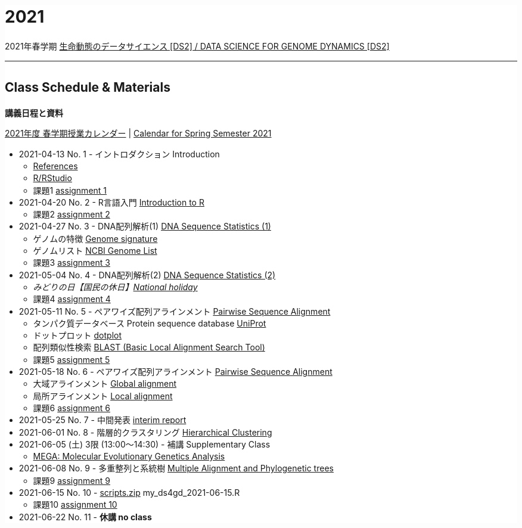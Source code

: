 # 2021

2021年春学期
[生命動態のデータサイエンス [DS2] / DATA SCIENCE FOR GENOME DYNAMICS [DS2]](https://sol.sfc.keio.ac.jp/courses/2702)

----------

## Class Schedule & Materials
**講義日程と資料**

[2021年度 春学期授業カレンダー](https://www.sfc.keio.ac.jp/doc/1dbd15e1a5013ec7df1f658328033f5a78f0f0b7.pdf) | 
[Calendar for Spring Semester 2021](https://www.sfc.keio.ac.jp/en/docs/0baa4ad6c126b7b898e927b0e22d84a54b15b53d.pdf)

- 2021-04-13 No. 1 - イントロダクション Introduction
  - [References](#references)
  - [R/RStudio](#r-rstudio)
  - 課題1 [assignment 1](https://github.com/haruosuz/DS4GD/blob/master/2021/CaseStudy.md#assignment-1)
- 2021-04-20 No. 2 - R言語入門 [Introduction to R](https://github.com/haruosuz/r4bioinfo/blob/master/R_Avril_Coghlan/README.md#how-to-install-r-and-a-brief-introduction-to-r)
  - 課題2 [assignment 2](https://github.com/haruosuz/DS4GD/blob/master/2021/CaseStudy.md#assignment-2)
- 2021-04-27 No. 3 - DNA配列解析(1) [DNA Sequence Statistics (1)](https://github.com/haruosuz/r4bioinfo/blob/master/R_Avril_Coghlan/README.md#dna-sequence-statistics-1)
  - ゲノムの特徴 [Genome signature](https://github.com/haruosuz/DS4GD/blob/master/2018/CaseStudy.md#genome-signature)
  - ゲノムリスト [NCBI Genome List](https://github.com/haruosuz/DS4GD/blob/master/2021/CaseStudy.md#ncbi-genome-list)
  - 課題3 [assignment 3](https://github.com/haruosuz/DS4GD/blob/master/2021/CaseStudy.md#assignment-3)
- 2021-05-04 No. 4 - DNA配列解析(2) [DNA Sequence Statistics (2)](https://github.com/haruosuz/r4bioinfo/blob/master/R_Avril_Coghlan/README.md#dna-sequence-statistics-2)
  - *みどりの日【国民の休日】[National holiday](https://www8.cao.go.jp/chosei/shukujitsu/gaiyou.html)*
  - 課題4 [assignment 4](https://github.com/haruosuz/DS4GD/blob/master/2021/CaseStudy.md#assignment-4)
- 2021-05-11 No. 5 - ペアワイズ配列アラインメント [Pairwise Sequence Alignment](https://github.com/haruosuz/r4bioinfo/blob/master/R_Avril_Coghlan/README.md#pairwise-sequence-alignment)
  - タンパク質データベース Protein sequence database [UniProt](https://github.com/haruosuz/r4bioinfo/blob/master/R_Avril_Coghlan/README.md#uniprot)
  - ドットプロット [dotplot](https://github.com/haruosuz/r4bioinfo/blob/master/R_Avril_Coghlan/README.md#comparing-two-sequences-using-a-dotplot)
  - 配列類似性検索 [BLAST (Basic Local Alignment Search Tool)](https://github.com/haruosuz/DS4GD/blob/master/2020/CaseStudy.md#uniprot-blast)
  - 課題5 [assignment 5](https://github.com/haruosuz/DS4GD/blob/master/2021/CaseStudy.md#assignment-5)
- 2021-05-18 No. 6 - ペアワイズ配列アラインメント [Pairwise Sequence Alignment](https://github.com/haruosuz/r4bioinfo/blob/master/R_Avril_Coghlan/README.md#pairwise-sequence-alignment)
  - 大域アラインメント [Global alignment](https://github.com/haruosuz/r4bioinfo/blob/master/R_Avril_Coghlan/README.md#pairwise-global-alignment-of-dna-sequences-using-the-needleman-wunsch-algorithm)
  - 局所アラインメント [Local alignment](https://github.com/haruosuz/r4bioinfo/blob/master/R_Avril_Coghlan/README.md#pairwise-local-alignment-of-protein-sequences-using-the-smith-waterman-algorithm)
  - 課題6 [assignment 6](https://github.com/haruosuz/DS4GD/blob/master/2021/CaseStudy.md#assignment-6)
- 2021-05-25 No. 7 - 中間発表 [interim report](#interim-report)
- 2021-06-01 No. 8 - 階層的クラスタリング [Hierarchical Clustering](https://github.com/haruosuz/DS4GD/blob/master/2017/hclust.md)
- 2021-06-05 (土) 3限 (13:00〜14:30) - 補講 Supplementary Class
  - [MEGA: Molecular Evolutionary Genetics Analysis](https://github.com/haruosuz/DS4GD/blob/master/2021/CaseStudy.md#mega)
- 2021-06-08 No. 9 - 多重整列と系統樹 [Multiple Alignment and Phylogenetic trees](https://github.com/haruosuz/r4bioinfo/blob/master/R_Avril_Coghlan/README.md#multiple-alignment-and-phylogenetic-trees)
  - 課題9 [assignment 9](https://github.com/haruosuz/DS4GD/blob/master/2021/CaseStudy.md#assignment-9)
- 2021-06-15 No. 10 - [scripts.zip](https://github.com/haruosuz/r4bioinfo/raw/master/R_Avril_Coghlan/scripts.zip) my_ds4gd_2021-06-15.R
  - 課題10 [assignment 10](https://github.com/haruosuz/DS4GD/blob/master/2021/CaseStudy.md#assignment-10)
- 2021-06-22 No. 11 - **休講 no class**